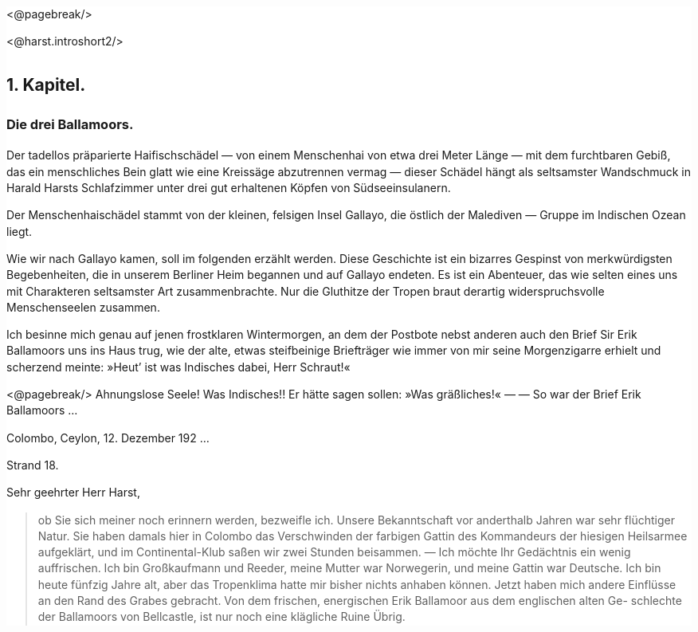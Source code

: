 <@pagebreak/>

<@harst.introshort2/>

<h2>1. Kapitel.</h2>

<h3>Die drei Ballamoors.</h3>

Der tadellos präparierte Haifischschädel — von einem
Menschenhai von etwa drei Meter Länge — mit dem furchtbaren
Gebiß, das ein menschliches Bein glatt wie eine Kreissäge
abzutrennen vermag — dieser Schädel hängt als seltsamster
Wandschmuck in Harald Harsts Schlafzimmer unter drei gut
erhaltenen Köpfen von Südseeinsulanern.

Der Menschenhaischädel stammt von der kleinen, felsigen
Insel Gallayo, die östlich der Malediven — Gruppe im
Indischen Ozean liegt.

Wie wir nach Gallayo kamen, soll im folgenden erzählt
werden. Diese Geschichte ist ein bizarres Gespinst von merkwürdigsten
Begebenheiten, die in unserem Berliner Heim begannen
und auf Gallayo endeten. Es ist ein Abenteuer,
das wie selten eines uns mit Charakteren seltsamster Art
zusammenbrachte. Nur die Gluthitze der Tropen braut derartig
widerspruchsvolle Menschenseelen zusammen.

Ich besinne mich genau auf jenen frostklaren Wintermorgen,
an dem der Postbote nebst anderen auch den Brief Sir
Erik Ballamoors uns ins Haus trug, wie der alte, etwas
steifbeinige Briefträger wie immer von mir seine Morgenzigarre
erhielt und scherzend meinte: »Heut’ ist was Indisches
dabei, Herr Schraut!«

<@pagebreak/>
Ahnungslose Seele! Was Indisches!! Er hätte sagen
sollen: »Was gräßliches!« — — So war der Brief Erik
Ballamoors …

<p class="right">Colombo, Ceylon, 12. Dezember 192 …</p>
<p class="right">Strand 18.</p>
<p class="centered">Sehr geehrter Herr Harst,</p>

> ob Sie sich meiner noch erinnern werden, bezweifle ich. Unsere
Bekanntschaft vor anderthalb Jahren war sehr flüchtiger
Natur. Sie haben damals hier in Colombo das Verschwinden
der farbigen Gattin des Kommandeurs der hiesigen Heilsarmee
aufgeklärt, und im Continental-Klub saßen wir zwei
Stunden beisammen. — Ich möchte Ihr Gedächtnis ein wenig
auffrischen. Ich bin Großkaufmann und Reeder, meine
Mutter war Norwegerin, und meine Gattin war Deutsche. Ich
bin heute fünfzig Jahre alt, aber das Tropenklima hatte mir
bisher nichts anhaben können. Jetzt haben mich andere
Einflüsse an den Rand des Grabes gebracht. Von dem frischen,
energischen Erik Ballamoor aus dem englischen alten Ge-
schlechte der Ballamoors von Bellcastle, ist nur noch eine
klägliche Ruine Übrig.
